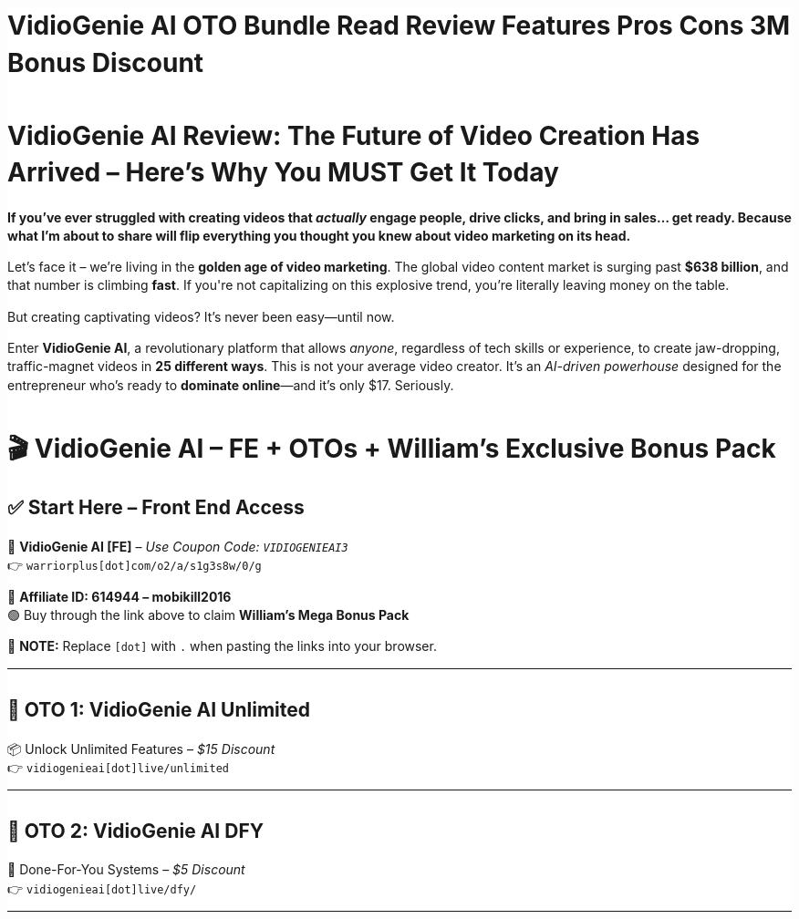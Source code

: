 # VidioGenie AI OTO Bundle Read Review Features Pros Cons 3M Bonus Discount
<h1 data-start="0" data-end="103"><strong data-start="2" data-end="103">VidioGenie AI Review: The Future of Video Creation Has Arrived – Here’s Why You MUST Get It Today</strong></h1>
<p data-start="105" data-end="339"><strong data-start="105" data-end="339">If you’ve ever struggled with creating videos that <em data-start="158" data-end="168">actually</em> engage people, drive clicks, and bring in sales… get ready. Because what I’m about to share will flip everything you thought you knew about video marketing on its head.</strong></p>
<p data-start="341" data-end="613">Let’s face it – we’re living in the <strong data-start="377" data-end="410">golden age of video marketing</strong>. The global video content market is surging past <strong data-start="460" data-end="476">$638 billion</strong>, and that number is climbing <strong data-start="506" data-end="514">fast</strong>. If you're not capitalizing on this explosive trend, you’re literally leaving money on the table.</p>
<p data-start="615" data-end="679">But creating captivating videos? It’s never been easy—until now.</p>
<p data-start="681" data-end="1031">Enter <strong data-start="687" data-end="704">VidioGenie AI</strong>, a revolutionary platform that allows <em data-start="743" data-end="751">anyone</em>, regardless of tech skills or experience, to create jaw-dropping, traffic-magnet videos in <strong data-start="843" data-end="864">25 different ways</strong>. This is not your average video creator. It’s an <em data-start="914" data-end="936">AI-driven powerhouse</em> designed for the entrepreneur who’s ready to <strong data-start="982" data-end="1001">dominate online</strong>—and it’s only $17. Seriously.</p>

# 🎬 VidioGenie AI – FE + OTOs + William’s Exclusive Bonus Pack

## ✅ Start Here – Front End Access  
💼 **VidioGenie AI [FE]** – *Use Coupon Code: `VIDIOGENIEAI3`*  
👉 `warriorplus[dot]com/o2/a/s1g3s8w/0/g`

🔑 **Affiliate ID: 614944 – mobikill2016**  
🟢 Buy through the link above to claim **William’s Mega Bonus Pack**

📝 **NOTE:** Replace `[dot]` with `.` when pasting the links into your browser.

---

## 🚀 OTO 1: VidioGenie AI Unlimited  
📦 Unlock Unlimited Features – *$15 Discount*  
👉 `vidiogenieai[dot]live/unlimited`

---

## 🚀 OTO 2: VidioGenie AI DFY  
📂 Done-For-You Systems – *$5 Discount*  
👉 `vidiogenieai[dot]live/dfy/`

---
